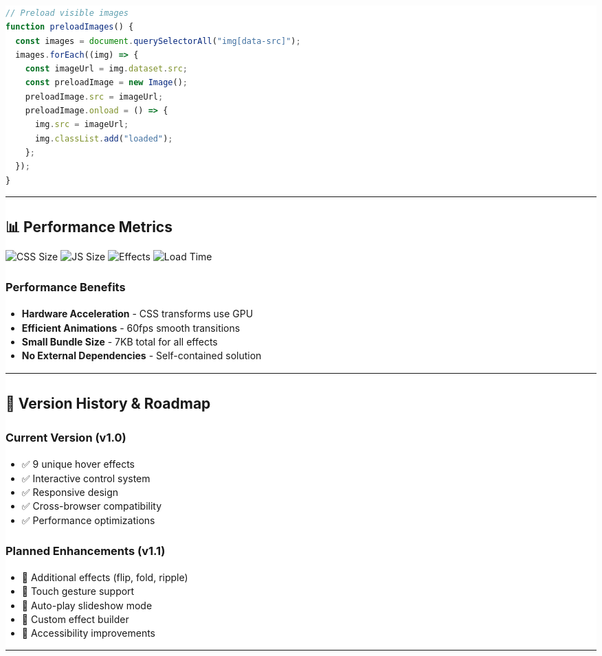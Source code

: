 ```javascript
// Preload visible images
function preloadImages() {
  const images = document.querySelectorAll("img[data-src]");
  images.forEach((img) => {
    const imageUrl = img.dataset.src;
    const preloadImage = new Image();
    preloadImage.src = imageUrl;
    preloadImage.onload = () => {
      img.src = imageUrl;
      img.classList.add("loaded");
    };
  });
}
```

---

## 📊 Performance Metrics

![CSS Size](https://img.shields.io/badge/CSS-5.5KB-blue?style=flat-square)
![JS Size](https://img.shields.io/badge/JavaScript-1.5KB-green?style=flat-square)
![Effects](https://img.shields.io/badge/Effects-9-orange?style=flat-square)
![Load Time](https://img.shields.io/badge/Load_Time-<2s-purple?style=flat-square)

### Performance Benefits

- **Hardware Acceleration** - CSS transforms use GPU
- **Efficient Animations** - 60fps smooth transitions
- **Small Bundle Size** - 7KB total for all effects
- **No External Dependencies** - Self-contained solution

---

## 🔄 Version History & Roadmap

### Current Version (v1.0)

- ✅ 9 unique hover effects
- ✅ Interactive control system
- ✅ Responsive design
- ✅ Cross-browser compatibility
- ✅ Performance optimizations

### Planned Enhancements (v1.1)

- 🔄 Additional effects (flip, fold, ripple)
- 🔄 Touch gesture support
- 🔄 Auto-play slideshow mode
- 🔄 Custom effect builder
- 🔄 Accessibility improvements

---